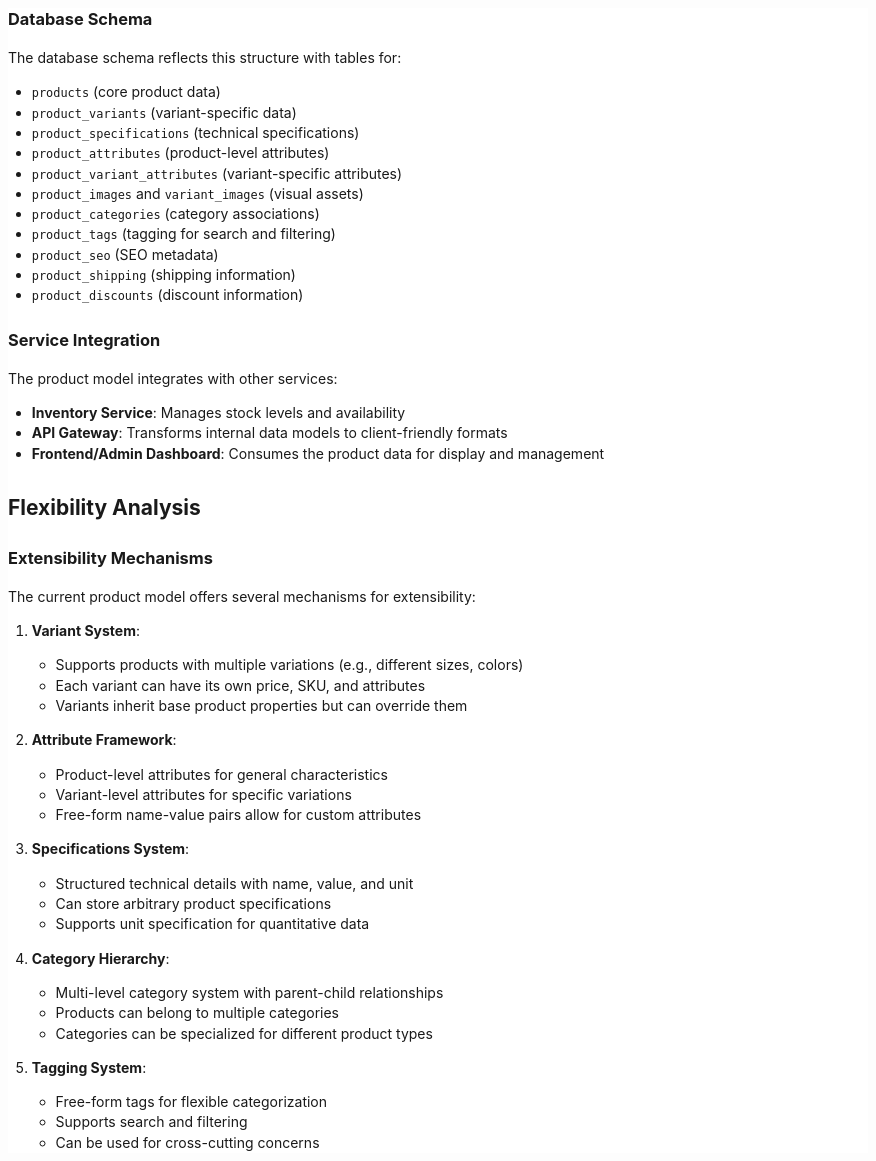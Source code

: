 ### Database Schema

The database schema reflects this structure with tables for:
- `products` (core product data)
- `product_variants` (variant-specific data)
- `product_specifications` (technical specifications)
- `product_attributes` (product-level attributes)
- `product_variant_attributes` (variant-specific attributes)
- `product_images` and `variant_images` (visual assets)
- `product_categories` (category associations)
- `product_tags` (tagging for search and filtering)
- `product_seo` (SEO metadata)
- `product_shipping` (shipping information)
- `product_discounts` (discount information)

### Service Integration

The product model integrates with other services:
- **Inventory Service**: Manages stock levels and availability
- **API Gateway**: Transforms internal data models to client-friendly formats
- **Frontend/Admin Dashboard**: Consumes the product data for display and management

## Flexibility Analysis

### Extensibility Mechanisms

The current product model offers several mechanisms for extensibility:

1. **Variant System**:
   - Supports products with multiple variations (e.g., different sizes, colors)
   - Each variant can have its own price, SKU, and attributes
   - Variants inherit base product properties but can override them

2. **Attribute Framework**:
   - Product-level attributes for general characteristics
   - Variant-level attributes for specific variations
   - Free-form name-value pairs allow for custom attributes

3. **Specifications System**:
   - Structured technical details with name, value, and unit
   - Can store arbitrary product specifications
   - Supports unit specification for quantitative data

4. **Category Hierarchy**:
   - Multi-level category system with parent-child relationships
   - Products can belong to multiple categories
   - Categories can be specialized for different product types

5. **Tagging System**:
   - Free-form tags for flexible categorization
   - Supports search and filtering
   - Can be used for cross-cutting concerns
